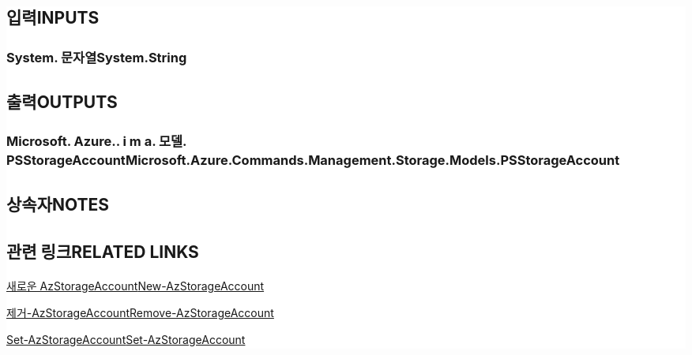 ## <span data-ttu-id="b838f-135">입력</span><span class="sxs-lookup"><span data-stu-id="b838f-135">INPUTS</span></span>

### <span data-ttu-id="b838f-136">System. 문자열</span><span class="sxs-lookup"><span data-stu-id="b838f-136">System.String</span></span>

## <span data-ttu-id="b838f-137">출력</span><span class="sxs-lookup"><span data-stu-id="b838f-137">OUTPUTS</span></span>

### <span data-ttu-id="b838f-138">Microsoft. Azure.. i m a. 모델. PSStorageAccount</span><span class="sxs-lookup"><span data-stu-id="b838f-138">Microsoft.Azure.Commands.Management.Storage.Models.PSStorageAccount</span></span>

## <span data-ttu-id="b838f-139">상속자</span><span class="sxs-lookup"><span data-stu-id="b838f-139">NOTES</span></span>

## <span data-ttu-id="b838f-140">관련 링크</span><span class="sxs-lookup"><span data-stu-id="b838f-140">RELATED LINKS</span></span>

[<span data-ttu-id="b838f-141">새로운 AzStorageAccount</span><span class="sxs-lookup"><span data-stu-id="b838f-141">New-AzStorageAccount</span></span>](./New-AzStorageAccount.md)

[<span data-ttu-id="b838f-142">제거-AzStorageAccount</span><span class="sxs-lookup"><span data-stu-id="b838f-142">Remove-AzStorageAccount</span></span>](./Remove-AzStorageAccount.md)

[<span data-ttu-id="b838f-143">Set-AzStorageAccount</span><span class="sxs-lookup"><span data-stu-id="b838f-143">Set-AzStorageAccount</span></span>](./Set-AzStorageAccount.md)


